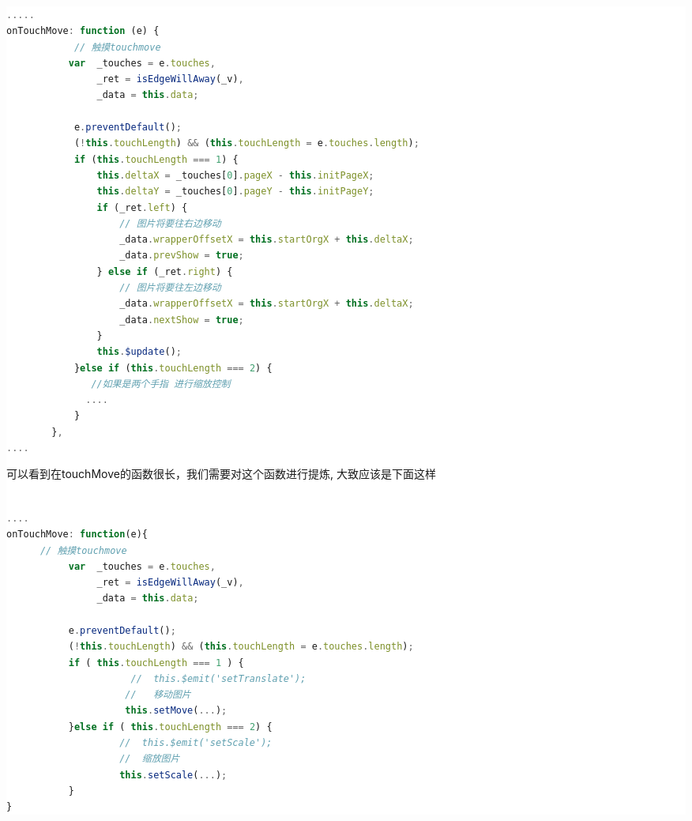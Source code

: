 



```javascript
.....
onTouchMove: function (e) {
            // 触摸touchmove
           var  _touches = e.touches,
                _ret = isEdgeWillAway(_v),
                _data = this.data;

            e.preventDefault();
            (!this.touchLength) && (this.touchLength = e.touches.length);
            if (this.touchLength === 1) {
                this.deltaX = _touches[0].pageX - this.initPageX;
                this.deltaY = _touches[0].pageY - this.initPageY;
                if (_ret.left) {
                    // 图片将要往右边移动
                    _data.wrapperOffsetX = this.startOrgX + this.deltaX;
                    _data.prevShow = true;
                } else if (_ret.right) {
                    // 图片将要往左边移动
                    _data.wrapperOffsetX = this.startOrgX + this.deltaX;
                    _data.nextShow = true;
                }
                this.$update();
            }else if (this.touchLength === 2) {
               //如果是两个手指 进行缩放控制
              ....
            }
        },
....         
```

可以看到在touchMove的函数很长，我们需要对这个函数进行提炼, 大致应该是下面这样

```javascript

....
onTouchMove: function(e){
  	  // 触摸touchmove
           var  _touches = e.touches,
                _ret = isEdgeWillAway(_v),
                _data = this.data;

           e.preventDefault();
           (!this.touchLength) && (this.touchLength = e.touches.length);
		   if ( this.touchLength === 1 ) {
                      //  this.$emit('setTranslate');
                     //   移动图片	
                     this.setMove(...);
		   }else if ( this.touchLength === 2) {
                    //  this.$emit('setScale');
                    //  缩放图片  
                    this.setScale(...);
		   }		
}
```
